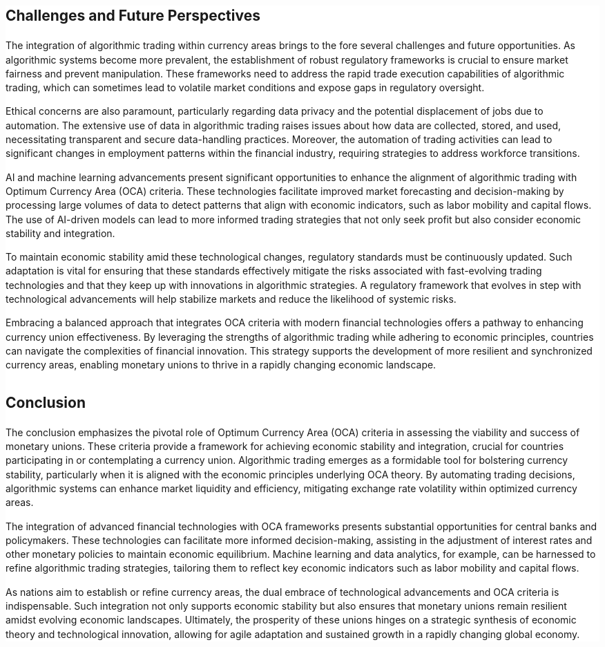 ## Challenges and Future Perspectives

The integration of algorithmic trading within currency areas brings to the fore several challenges and future opportunities. As algorithmic systems become more prevalent, the establishment of robust regulatory frameworks is crucial to ensure market fairness and prevent manipulation. These frameworks need to address the rapid trade execution capabilities of algorithmic trading, which can sometimes lead to volatile market conditions and expose gaps in regulatory oversight.

Ethical concerns are also paramount, particularly regarding data privacy and the potential displacement of jobs due to automation. The extensive use of data in algorithmic trading raises issues about how data are collected, stored, and used, necessitating transparent and secure data-handling practices. Moreover, the automation of trading activities can lead to significant changes in employment patterns within the financial industry, requiring strategies to address workforce transitions.

AI and machine learning advancements present significant opportunities to enhance the alignment of algorithmic trading with Optimum Currency Area (OCA) criteria. These technologies facilitate improved market forecasting and decision-making by processing large volumes of data to detect patterns that align with economic indicators, such as labor mobility and capital flows. The use of AI-driven models can lead to more informed trading strategies that not only seek profit but also consider economic stability and integration.

To maintain economic stability amid these technological changes, regulatory standards must be continuously updated. Such adaptation is vital for ensuring that these standards effectively mitigate the risks associated with fast-evolving trading technologies and that they keep up with innovations in algorithmic strategies. A regulatory framework that evolves in step with technological advancements will help stabilize markets and reduce the likelihood of systemic risks.

Embracing a balanced approach that integrates OCA criteria with modern financial technologies offers a pathway to enhancing currency union effectiveness. By leveraging the strengths of algorithmic trading while adhering to economic principles, countries can navigate the complexities of financial innovation. This strategy supports the development of more resilient and synchronized currency areas, enabling monetary unions to thrive in a rapidly changing economic landscape.

## Conclusion

The conclusion emphasizes the pivotal role of Optimum Currency Area (OCA) criteria in assessing the viability and success of monetary unions. These criteria provide a framework for achieving economic stability and integration, crucial for countries participating in or contemplating a currency union. Algorithmic trading emerges as a formidable tool for bolstering currency stability, particularly when it is aligned with the economic principles underlying OCA theory. By automating trading decisions, algorithmic systems can enhance market liquidity and efficiency, mitigating exchange rate volatility within optimized currency areas.

The integration of advanced financial technologies with OCA frameworks presents substantial opportunities for central banks and policymakers. These technologies can facilitate more informed decision-making, assisting in the adjustment of interest rates and other monetary policies to maintain economic equilibrium. Machine learning and data analytics, for example, can be harnessed to refine algorithmic trading strategies, tailoring them to reflect key economic indicators such as labor mobility and capital flows.

As nations aim to establish or refine currency areas, the dual embrace of technological advancements and OCA criteria is indispensable. Such integration not only supports economic stability but also ensures that monetary unions remain resilient amidst evolving economic landscapes. Ultimately, the prosperity of these unions hinges on a strategic synthesis of economic theory and technological innovation, allowing for agile adaptation and sustained growth in a rapidly changing global economy.
